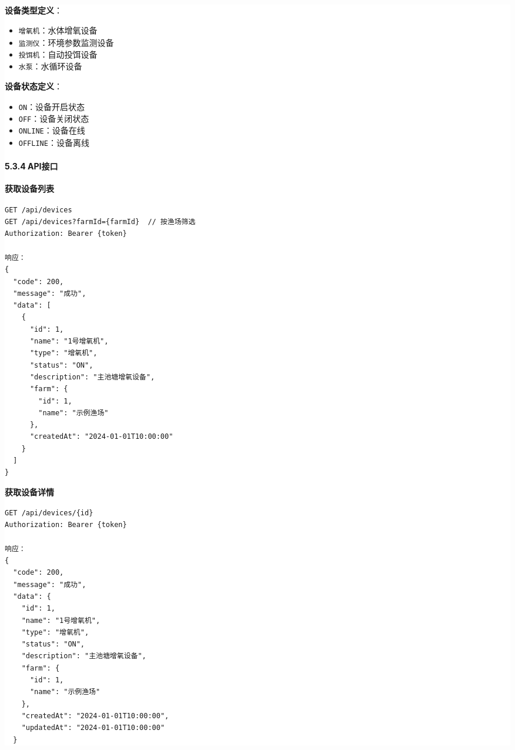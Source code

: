 **设备类型定义**：

- `增氧机`：水体增氧设备
- `监测仪`：环境参数监测设备
- `投饵机`：自动投饵设备
- `水泵`：水循环设备

**设备状态定义**：

- `ON`：设备开启状态
- `OFF`：设备关闭状态
- `ONLINE`：设备在线
- `OFFLINE`：设备离线

#### 5.3.4 API接口

**获取设备列表**

```
GET /api/devices
GET /api/devices?farmId={farmId}  // 按渔场筛选
Authorization: Bearer {token}

响应：
{
  "code": 200,
  "message": "成功",
  "data": [
    {
      "id": 1,
      "name": "1号增氧机",
      "type": "增氧机",
      "status": "ON",
      "description": "主池塘增氧设备",
      "farm": {
        "id": 1,
        "name": "示例渔场"
      },
      "createdAt": "2024-01-01T10:00:00"
    }
  ]
}
```

**获取设备详情**

```
GET /api/devices/{id}
Authorization: Bearer {token}

响应：
{
  "code": 200,
  "message": "成功",
  "data": {
    "id": 1,
    "name": "1号增氧机",
    "type": "增氧机",
    "status": "ON",
    "description": "主池塘增氧设备",
    "farm": {
      "id": 1,
      "name": "示例渔场"
    },
    "createdAt": "2024-01-01T10:00:00",
    "updatedAt": "2024-01-01T10:00:00"
  }
```